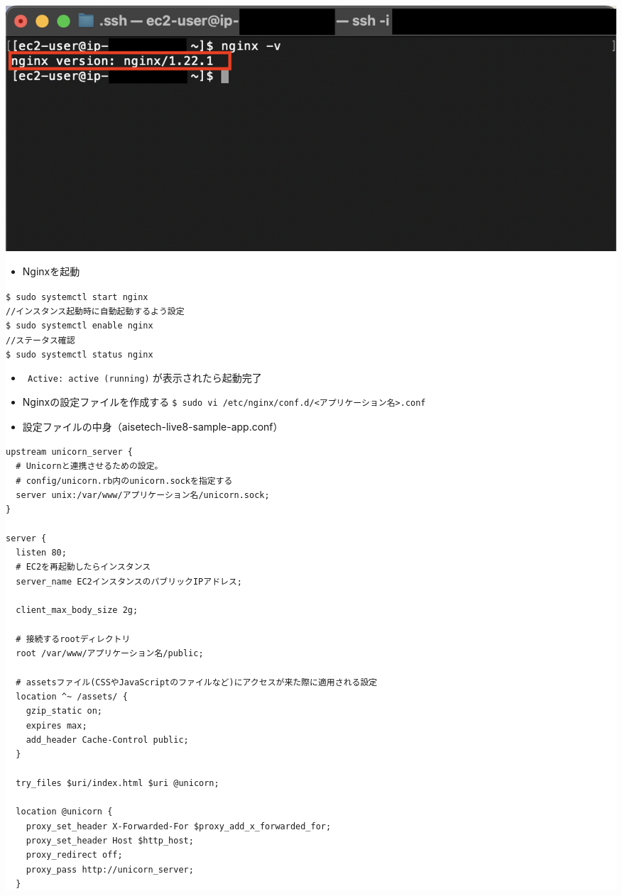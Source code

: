 ![nginxVersion](lecture05-picture/nginxVersion.png)

- Nginxを起動
 ``` 
$ sudo systemctl start nginx
//インスタンス起動時に自動起動するよう設定
$ sudo systemctl enable nginx
//ステータス確認
$ sudo systemctl status nginx
 ``` 
- ` Active: active (running)` が表示されたら起動完了
- Nginxの設定ファイルを作成する
`$ sudo vi /etc/nginx/conf.d/<アプリケーション名>.conf`

- 設定ファイルの中身（aisetech-live8-sample-app.conf）
```
upstream unicorn_server {
  # Unicornと連携させるための設定。
  # config/unicorn.rb内のunicorn.sockを指定する
  server unix:/var/www/アプリケーション名/unicorn.sock;
}

server {
  listen 80;
  # EC2を再起動したらインスタンス
  server_name EC2インスタンスのパブリックIPアドレス;

  client_max_body_size 2g;

  # 接続するrootディレクトリ
  root /var/www/アプリケーション名/public;

  # assetsファイル(CSSやJavaScriptのファイルなど)にアクセスが来た際に適用される設定
  location ^~ /assets/ {
    gzip_static on;
    expires max;
    add_header Cache-Control public;
  }

  try_files $uri/index.html $uri @unicorn;

  location @unicorn {
    proxy_set_header X-Forwarded-For $proxy_add_x_forwarded_for;
    proxy_set_header Host $http_host;
    proxy_redirect off;
    proxy_pass http://unicorn_server;
  }
```